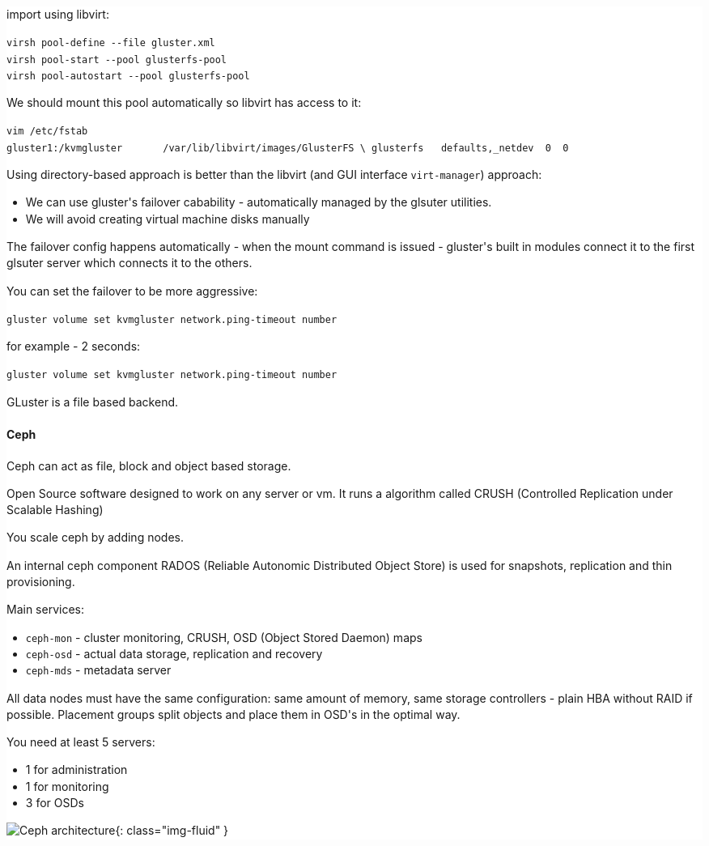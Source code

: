 import using libvirt:

    virsh pool-define --file gluster.xml
    virsh pool-start --pool glusterfs-pool
    virsh pool-autostart --pool glusterfs-pool

We should mount this pool automatically so libvirt has access to it:

    vim /etc/fstab
    gluster1:/kvmgluster       /var/lib/libvirt/images/GlusterFS \ glusterfs   defaults,_netdev  0  0

Using directory-based approach is better than the libvirt (and GUI interface `virt-manager`) approach:

* We can use gluster's failover cabability - automatically managed by the glsuter utilities.
* We will avoid creating virtual machine disks manually

The failover config happens automatically - when the mount command is issued - gluster's built in modules connect it to the first glsuter server which connects it to the others.

You can set the failover to be more aggressive:

    gluster volume set kvmgluster network.ping-timeout number

for example - 2 seconds:

    gluster volume set kvmgluster network.ping-timeout number

GLuster is  a file based backend.

#### Ceph

Ceph can act as file, block and object based storage.

Open Source software designed to work on any server or vm.
It runs a algorithm called CRUSH (Controlled Replication under Scalable Hashing)

You scale ceph by adding nodes.

An internal ceph component RADOS (Reliable Autonomic Distributed Object Store) is used for snapshots, replication and thin provisioning.

Main services:

* `ceph-mon` - cluster monitoring, CRUSH, OSD (Object Stored Daemon) maps
* `ceph-osd` - actual data storage, replication and recovery
* `ceph-mds` - metadata server

All data nodes must have the same configuration: same amount of memory, same storage controllers - plain HBA without RAID if possible.
Placement groups split objects and place them in OSD's in the optimal way.

You need at least 5 servers:

* 1 for administration
* 1 for monitoring
* 3 for OSDs

![Ceph architecture](/img/kvm/ceph-configuration.png){: class="img-fluid" }
